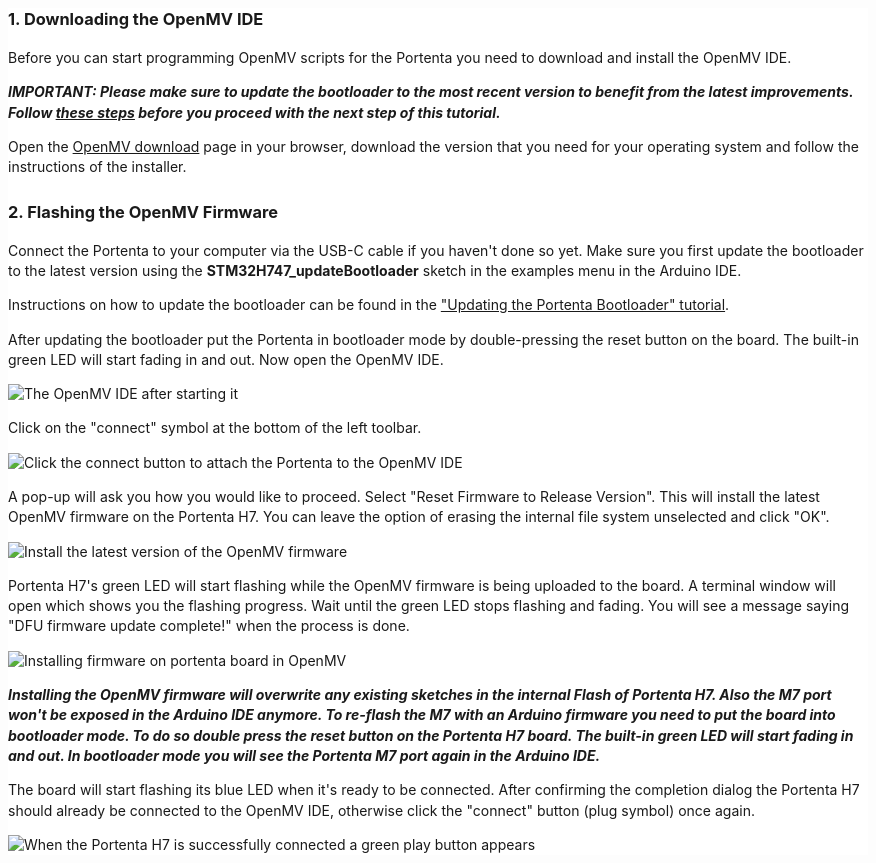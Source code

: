 ### 1. Downloading the OpenMV IDE

Before you can start programming OpenMV scripts for the Portenta you need to download and install the OpenMV IDE.

***IMPORTANT: Please make sure to update the bootloader to the most recent version to benefit from the latest improvements. Follow [these steps](/tutorials/portenta-h7/updating-the-bootloader) before you proceed with the next step of this tutorial.***


Open the [OpenMV download](https://openmv.io/pages/download) page in your browser, download the version that you need for your operating system and follow the instructions of the installer.

### 2. Flashing the OpenMV Firmware

Connect the Portenta to your computer via the USB-C cable if you haven't done so yet. Make sure you first update the bootloader to the latest version using the **STM32H747_updateBootloader** sketch in the examples menu in the Arduino IDE.

Instructions on how to update the bootloader can be found in the ["Updating the Portenta Bootloader" tutorial](https://docs.arduino.cc/tutorials/portenta-h7/updating-the-bootloader).

After updating the bootloader put the Portenta in bootloader mode by double-pressing the reset button on the board. The built-in green LED will start fading in and out. Now open the OpenMV IDE.

![The OpenMV IDE after starting it](assets/por_openmv_open_ide.png)

Click on the "connect" symbol at the bottom of the left toolbar.

![Click the connect button to attach the Portenta to the OpenMV IDE](assets/por_openmv_click_connect.png)

A pop-up will ask you how you would like to proceed. Select "Reset Firmware to Release Version". This will install the latest OpenMV firmware on the Portenta H7. You can leave the option of erasing the internal file system unselected and click "OK".

![Install the latest version of the OpenMV firmware](assets/por_openmv_reset_firmware.png)

Portenta H7's green LED will start flashing while the OpenMV firmware is being uploaded to the board. A terminal window will open which shows you the flashing progress. Wait until the green LED stops flashing and fading. You will see a message saying "DFU firmware update complete!" when the process is done.

![Installing firmware on portenta board in OpenMV](assets/por_openmv_firmware_updater.png)

***Installing the OpenMV firmware will overwrite any existing sketches in the internal Flash of Portenta H7. Also the M7 port won't be exposed in the Arduino IDE anymore. To re-flash the M7 with an Arduino firmware you need to put the board into bootloader mode. To do so double press the reset button on the Portenta H7 board. The built-in green LED will start fading in and out. In bootloader mode you will see the Portenta M7 port again in the Arduino IDE.***

The board will start flashing its blue LED when it's ready to be connected. After confirming the completion dialog the Portenta H7 should already be connected to the OpenMV IDE, otherwise click the "connect" button (plug symbol) once again.

![When the Portenta H7 is successfully connected a green play button appears](assets/por_openmv_board_connected.png)
